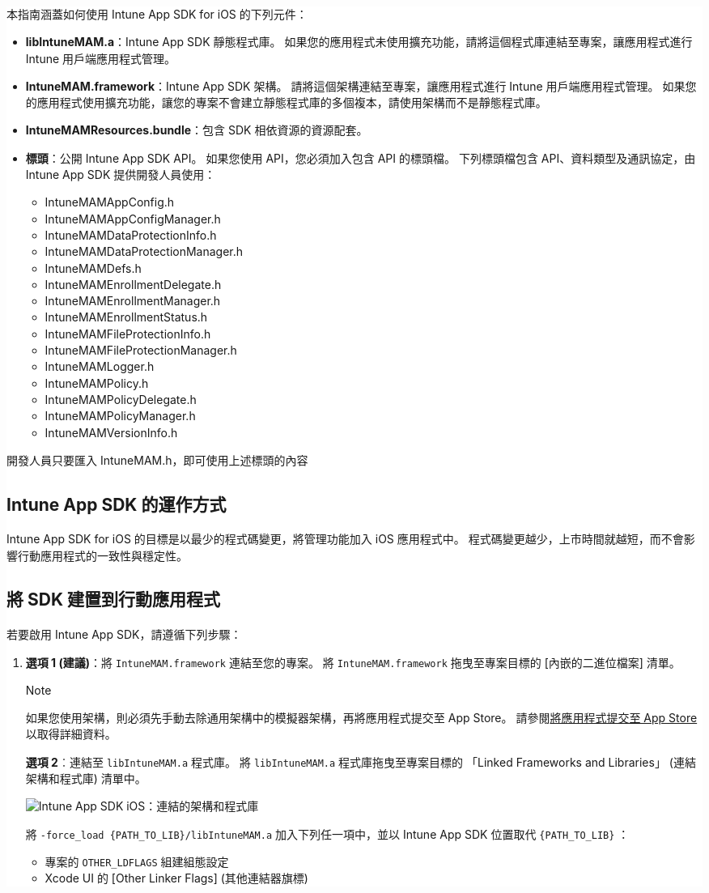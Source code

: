 本指南涵蓋如何使用 Intune App SDK for iOS 的下列元件：

* **libIntuneMAM.a**：Intune App SDK 靜態程式庫。 如果您的應用程式未使用擴充功能，請將這個程式庫連結至專案，讓應用程式進行 Intune 用戶端應用程式管理。

* **IntuneMAM.framework**：Intune App SDK 架構。 請將這個架構連結至專案，讓應用程式進行 Intune 用戶端應用程式管理。 如果您的應用程式使用擴充功能，讓您的專案不會建立靜態程式庫的多個複本，請使用架構而不是靜態程式庫。

* **IntuneMAMResources.bundle**：包含 SDK 相依資源的資源配套。

* **標頭**：公開 Intune App SDK API。 如果您使用 API，您必須加入包含 API 的標頭檔。 下列標頭檔包含 API、資料類型及通訊協定，由 Intune App SDK 提供開發人員使用：

    * IntuneMAMAppConfig.h
    * IntuneMAMAppConfigManager.h
    * IntuneMAMDataProtectionInfo.h
    * IntuneMAMDataProtectionManager.h
    * IntuneMAMDefs.h
    * IntuneMAMEnrollmentDelegate.h
    * IntuneMAMEnrollmentManager.h
    * IntuneMAMEnrollmentStatus.h
    * IntuneMAMFileProtectionInfo.h
    * IntuneMAMFileProtectionManager.h
    * IntuneMAMLogger.h
    * IntuneMAMPolicy.h
    * IntuneMAMPolicyDelegate.h
    * IntuneMAMPolicyManager.h
    * IntuneMAMVersionInfo.h

開發人員只要匯入 IntuneMAM.h，即可使用上述標頭的內容


## <a name="how-the-intune-app-sdk-works"></a>Intune App SDK 的運作方式

Intune App SDK for iOS 的目標是以最少的程式碼變更，將管理功能加入 iOS 應用程式中。 程式碼變更越少，上市時間就越短，而不會影響行動應用程式的一致性與穩定性。


## <a name="build-the-sdk-into-your-mobile-app"></a>將 SDK 建置到行動應用程式

若要啟用 Intune App SDK，請遵循下列步驟：

1. **選項 1 (建議)**：將 `IntuneMAM.framework` 連結至您的專案。 將 `IntuneMAM.framework` 拖曳至專案目標的 [內嵌的二進位檔案] 清單。

   > [!NOTE]
   > 如果您使用架構，則必須先手動去除通用架構中的模擬器架構，再將應用程式提交至 App Store。 請參閱[將應用程式提交至 App Store](#Submit-your-app-to-the-App-Store) 以取得詳細資料。

   **選項 2**︰連結至 `libIntuneMAM.a` 程式庫。 將 `libIntuneMAM.a` 程式庫拖曳至專案目標的 「Linked Frameworks and Libraries」 (連結架構和程式庫) 清單中。

    ![Intune App SDK iOS：連結的架構和程式庫](./media/intune-app-sdk-ios-linked-frameworks-and-libraries.png)

    將 `-force_load {PATH_TO_LIB}/libIntuneMAM.a` 加入下列任一項中，並以 Intune App SDK 位置取代 `{PATH_TO_LIB}` ：
   * 專案的 `OTHER_LDFLAGS` 組建組態設定
   * Xcode UI 的 [Other Linker Flags] \(其他連結器旗標\)
